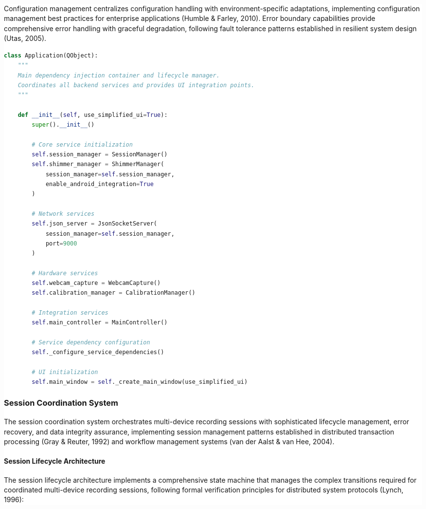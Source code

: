 Configuration management centralizes configuration handling with environment-specific adaptations, implementing configuration management best practices for enterprise applications (Humble & Farley, 2010). Error boundary capabilities provide comprehensive error handling with graceful degradation, following fault tolerance patterns established in resilient system design (Utas, 2005).

```python
class Application(QObject):
    """
    Main dependency injection container and lifecycle manager.
    Coordinates all backend services and provides UI integration points.
    """
    
    def __init__(self, use_simplified_ui=True):
        super().__init__()
        
        # Core service initialization
        self.session_manager = SessionManager()
        self.shimmer_manager = ShimmerManager(
            session_manager=self.session_manager,
            enable_android_integration=True
        )
        
        # Network services
        self.json_server = JsonSocketServer(
            session_manager=self.session_manager,
            port=9000
        )
        
        # Hardware services
        self.webcam_capture = WebcamCapture()
        self.calibration_manager = CalibrationManager()
        
        # Integration services
        self.main_controller = MainController()
        
        # Service dependency configuration
        self._configure_service_dependencies()
        
        # UI initialization
        self.main_window = self._create_main_window(use_simplified_ui)
```

### Session Coordination System

The session coordination system orchestrates multi-device recording sessions with sophisticated lifecycle management, error recovery, and data integrity assurance, implementing session management patterns established in distributed transaction processing (Gray & Reuter, 1992) and workflow management systems (van der Aalst & van Hee, 2004).

#### Session Lifecycle Architecture

The session lifecycle architecture implements a comprehensive state machine that manages the complex transitions required for coordinated multi-device recording sessions, following formal verification principles for distributed system protocols (Lynch, 1996):
